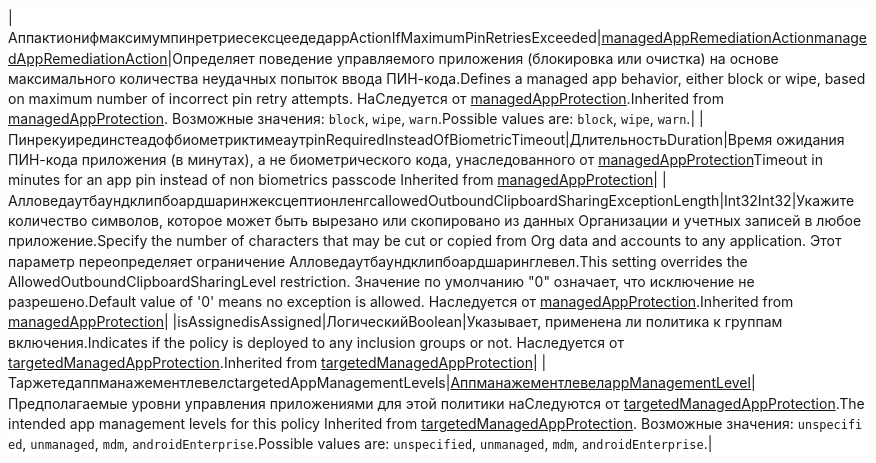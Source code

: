 |<span data-ttu-id="bb45f-281">Аппактионифмаксимумпинретриесексцеедед</span><span class="sxs-lookup"><span data-stu-id="bb45f-281">appActionIfMaximumPinRetriesExceeded</span></span>|[<span data-ttu-id="bb45f-282">managedAppRemediationAction</span><span class="sxs-lookup"><span data-stu-id="bb45f-282">managedAppRemediationAction</span></span>](../resources/intune-mam-managedappremediationaction.md)|<span data-ttu-id="bb45f-283">Определяет поведение управляемого приложения (блокировка или очистка) на основе максимального количества неудачных попыток ввода ПИН-кода.</span><span class="sxs-lookup"><span data-stu-id="bb45f-283">Defines a managed app behavior, either block or wipe, based on maximum number of incorrect pin retry attempts.</span></span> <span data-ttu-id="bb45f-284">НаСледуется от [managedAppProtection](../resources/intune-mam-managedappprotection.md).</span><span class="sxs-lookup"><span data-stu-id="bb45f-284">Inherited from [managedAppProtection](../resources/intune-mam-managedappprotection.md).</span></span> <span data-ttu-id="bb45f-285">Возможные значения: `block`, `wipe`, `warn`.</span><span class="sxs-lookup"><span data-stu-id="bb45f-285">Possible values are: `block`, `wipe`, `warn`.</span></span>|
|<span data-ttu-id="bb45f-286">Пинрекуирединстеадофбиометриктимеаут</span><span class="sxs-lookup"><span data-stu-id="bb45f-286">pinRequiredInsteadOfBiometricTimeout</span></span>|<span data-ttu-id="bb45f-287">Длительность</span><span class="sxs-lookup"><span data-stu-id="bb45f-287">Duration</span></span>|<span data-ttu-id="bb45f-288">Время ожидания ПИН-кода приложения (в минутах), а не биометрического кода, унаследованного от [managedAppProtection](../resources/intune-mam-managedappprotection.md)</span><span class="sxs-lookup"><span data-stu-id="bb45f-288">Timeout in minutes for an app pin instead of non biometrics passcode Inherited from [managedAppProtection](../resources/intune-mam-managedappprotection.md)</span></span>|
|<span data-ttu-id="bb45f-289">Алловедаутбаундклипбоардшаринжексцептионленгс</span><span class="sxs-lookup"><span data-stu-id="bb45f-289">allowedOutboundClipboardSharingExceptionLength</span></span>|<span data-ttu-id="bb45f-290">Int32</span><span class="sxs-lookup"><span data-stu-id="bb45f-290">Int32</span></span>|<span data-ttu-id="bb45f-291">Укажите количество символов, которое может быть вырезано или скопировано из данных Организации и учетных записей в любое приложение.</span><span class="sxs-lookup"><span data-stu-id="bb45f-291">Specify the number of characters that may be cut or copied from Org data and accounts to any application.</span></span> <span data-ttu-id="bb45f-292">Этот параметр переопределяет ограничение Алловедаутбаундклипбоардшаринглевел.</span><span class="sxs-lookup"><span data-stu-id="bb45f-292">This setting overrides the AllowedOutboundClipboardSharingLevel restriction.</span></span> <span data-ttu-id="bb45f-293">Значение по умолчанию "0" означает, что исключение не разрешено.</span><span class="sxs-lookup"><span data-stu-id="bb45f-293">Default value of '0' means no exception is allowed.</span></span> <span data-ttu-id="bb45f-294">Наследуется от [managedAppProtection](../resources/intune-mam-managedappprotection.md).</span><span class="sxs-lookup"><span data-stu-id="bb45f-294">Inherited from [managedAppProtection](../resources/intune-mam-managedappprotection.md)</span></span>|
|<span data-ttu-id="bb45f-295">isAssigned</span><span class="sxs-lookup"><span data-stu-id="bb45f-295">isAssigned</span></span>|<span data-ttu-id="bb45f-296">Логический</span><span class="sxs-lookup"><span data-stu-id="bb45f-296">Boolean</span></span>|<span data-ttu-id="bb45f-297">Указывает, применена ли политика к группам включения.</span><span class="sxs-lookup"><span data-stu-id="bb45f-297">Indicates if the policy is deployed to any inclusion groups or not.</span></span> <span data-ttu-id="bb45f-298">Наследуется от [targetedManagedAppProtection](../resources/intune-mam-targetedmanagedappprotection.md).</span><span class="sxs-lookup"><span data-stu-id="bb45f-298">Inherited from [targetedManagedAppProtection](../resources/intune-mam-targetedmanagedappprotection.md)</span></span>|
|<span data-ttu-id="bb45f-299">Таржетедаппманажементлевелс</span><span class="sxs-lookup"><span data-stu-id="bb45f-299">targetedAppManagementLevels</span></span>|[<span data-ttu-id="bb45f-300">Аппманажементлевел</span><span class="sxs-lookup"><span data-stu-id="bb45f-300">appManagementLevel</span></span>](../resources/intune-mam-appmanagementlevel.md)|<span data-ttu-id="bb45f-301">Предполагаемые уровни управления приложениями для этой политики наСледуются от [targetedManagedAppProtection](../resources/intune-mam-targetedmanagedappprotection.md).</span><span class="sxs-lookup"><span data-stu-id="bb45f-301">The intended app management levels for this policy Inherited from [targetedManagedAppProtection](../resources/intune-mam-targetedmanagedappprotection.md).</span></span> <span data-ttu-id="bb45f-302">Возможные значения: `unspecified`, `unmanaged`, `mdm`, `androidEnterprise`.</span><span class="sxs-lookup"><span data-stu-id="bb45f-302">Possible values are: `unspecified`, `unmanaged`, `mdm`, `androidEnterprise`.</span></span>|